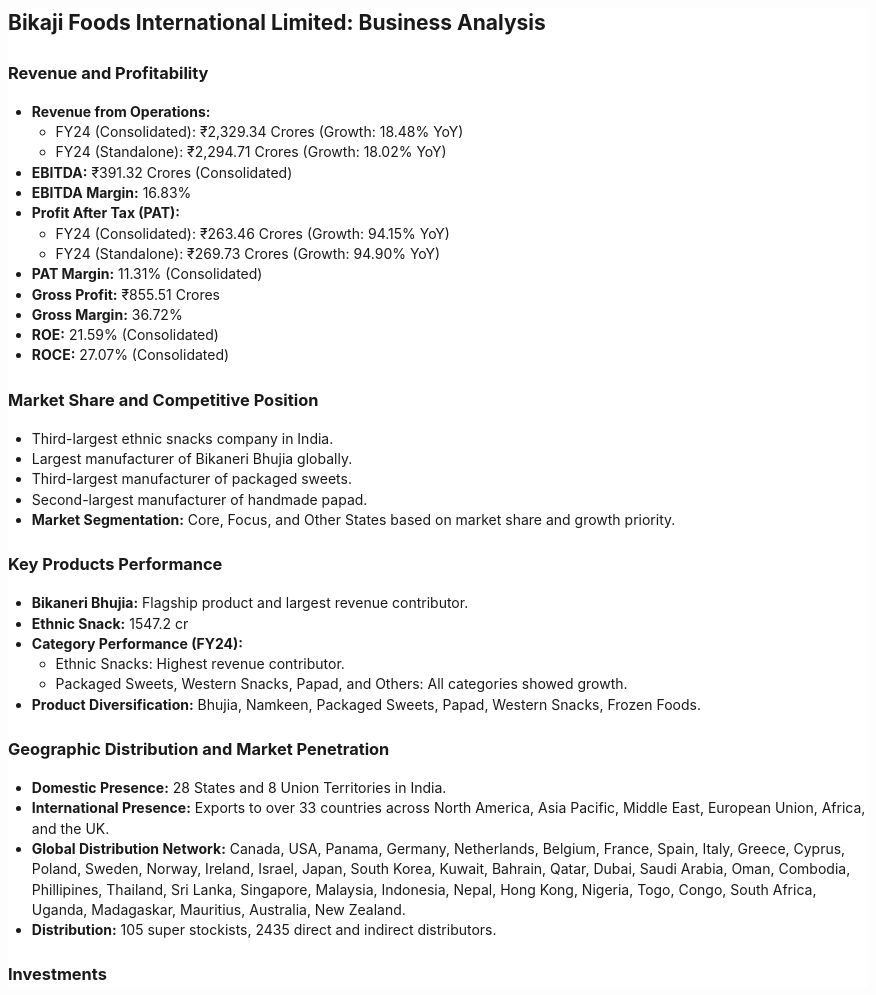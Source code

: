 ## Bikaji Foods International Limited: Business Analysis

### Revenue and Profitability

*   **Revenue from Operations:**
    *   FY24 (Consolidated): ₹2,329.34 Crores (Growth: 18.48% YoY)
    *   FY24 (Standalone): ₹2,294.71 Crores (Growth: 18.02% YoY)
*   **EBITDA:** ₹391.32 Crores (Consolidated)
*   **EBITDA Margin:** 16.83%
*   **Profit After Tax (PAT):**
    *   FY24 (Consolidated): ₹263.46 Crores (Growth: 94.15% YoY)
    *   FY24 (Standalone): ₹269.73 Crores (Growth: 94.90% YoY)
*   **PAT Margin:** 11.31% (Consolidated)
*   **Gross Profit:** ₹855.51 Crores
*   **Gross Margin:** 36.72%
*   **ROE:** 21.59% (Consolidated)
*   **ROCE:** 27.07% (Consolidated)

### Market Share and Competitive Position

*   Third-largest ethnic snacks company in India.
*   Largest manufacturer of Bikaneri Bhujia globally.
*   Third-largest manufacturer of packaged sweets.
*   Second-largest manufacturer of handmade papad.
*   **Market Segmentation:** Core, Focus, and Other States based on market share and growth priority.

### Key Products Performance

*   **Bikaneri Bhujia:** Flagship product and largest revenue contributor.
*   **Ethnic Snack:** 1547.2 cr
*   **Category Performance (FY24):**
    *   Ethnic Snacks: Highest revenue contributor.
    *   Packaged Sweets, Western Snacks, Papad, and Others: All categories showed growth.
*   **Product Diversification:** Bhujia, Namkeen, Packaged Sweets, Papad, Western Snacks, Frozen Foods.

### Geographic Distribution and Market Penetration

*   **Domestic Presence:** 28 States and 8 Union Territories in India.
*   **International Presence:** Exports to over 33 countries across North America, Asia Pacific, Middle East, European Union, Africa, and the UK.
*   **Global Distribution Network:** Canada, USA, Panama, Germany, Netherlands, Belgium, France, Spain, Italy, Greece, Cyprus, Poland, Sweden, Norway, Ireland, Israel, Japan, South Korea, Kuwait, Bahrain, Qatar, Dubai, Saudi Arabia, Oman, Combodia, Phillipines, Thailand, Sri Lanka, Singapore, Malaysia, Indonesia, Nepal, Hong Kong, Nigeria, Togo, Congo, South Africa, Uganda, Madagaskar, Mauritius, Australia, New Zealand.
*   **Distribution:** 105 super stockists, 2435 direct and indirect distributors.

### Investments
